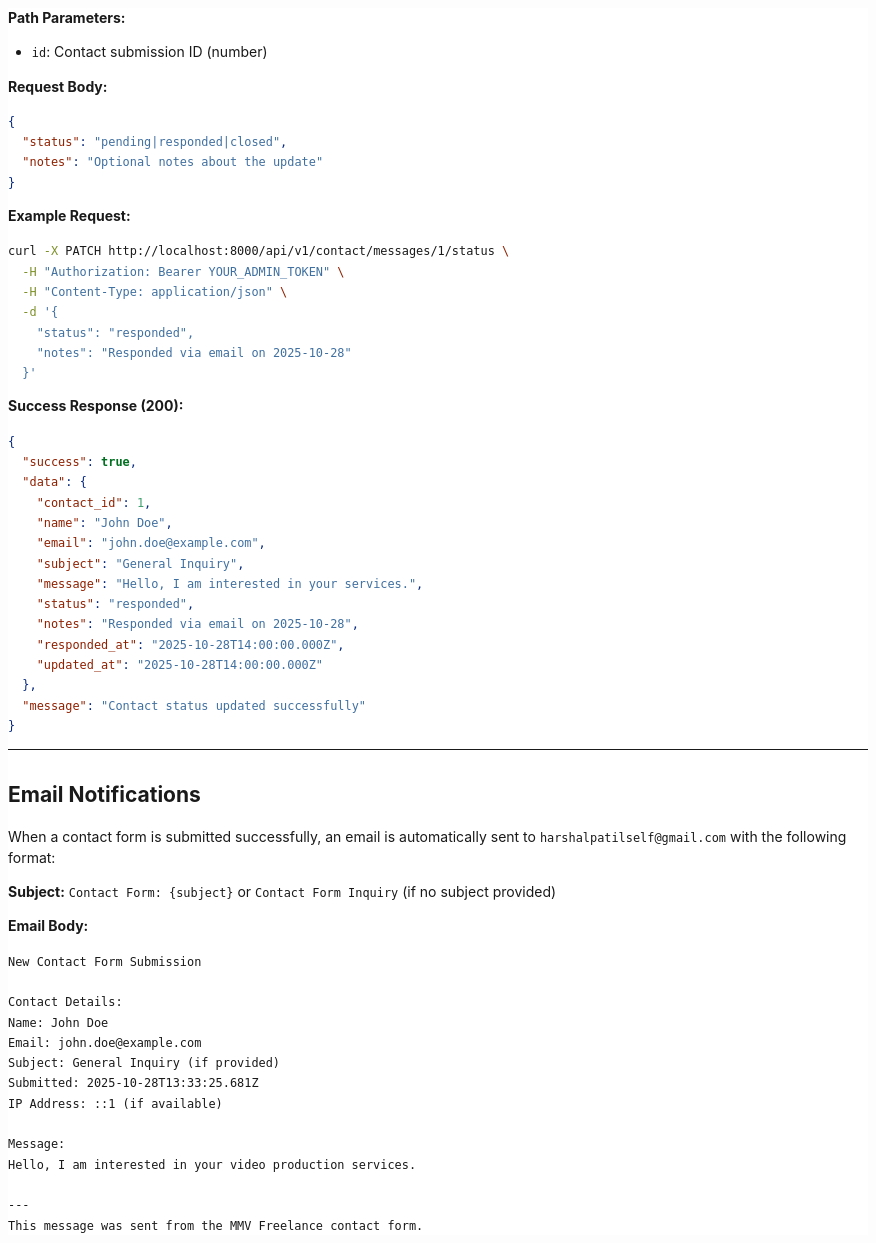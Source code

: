 **Path Parameters:**
- `id`: Contact submission ID (number)

**Request Body:**
```json
{
  "status": "pending|responded|closed",
  "notes": "Optional notes about the update"
}
```

**Example Request:**
```bash
curl -X PATCH http://localhost:8000/api/v1/contact/messages/1/status \
  -H "Authorization: Bearer YOUR_ADMIN_TOKEN" \
  -H "Content-Type: application/json" \
  -d '{
    "status": "responded",
    "notes": "Responded via email on 2025-10-28"
  }'
```

**Success Response (200):**
```json
{
  "success": true,
  "data": {
    "contact_id": 1,
    "name": "John Doe",
    "email": "john.doe@example.com",
    "subject": "General Inquiry",
    "message": "Hello, I am interested in your services.",
    "status": "responded",
    "notes": "Responded via email on 2025-10-28",
    "responded_at": "2025-10-28T14:00:00.000Z",
    "updated_at": "2025-10-28T14:00:00.000Z"
  },
  "message": "Contact status updated successfully"
}
```

---

## Email Notifications

When a contact form is submitted successfully, an email is automatically sent to `harshalpatilself@gmail.com` with the following format:

**Subject:** `Contact Form: {subject}` or `Contact Form Inquiry` (if no subject provided)

**Email Body:**
```
New Contact Form Submission

Contact Details:
Name: John Doe
Email: john.doe@example.com
Subject: General Inquiry (if provided)
Submitted: 2025-10-28T13:33:25.681Z
IP Address: ::1 (if available)

Message:
Hello, I am interested in your video production services.

---
This message was sent from the MMV Freelance contact form.
```
